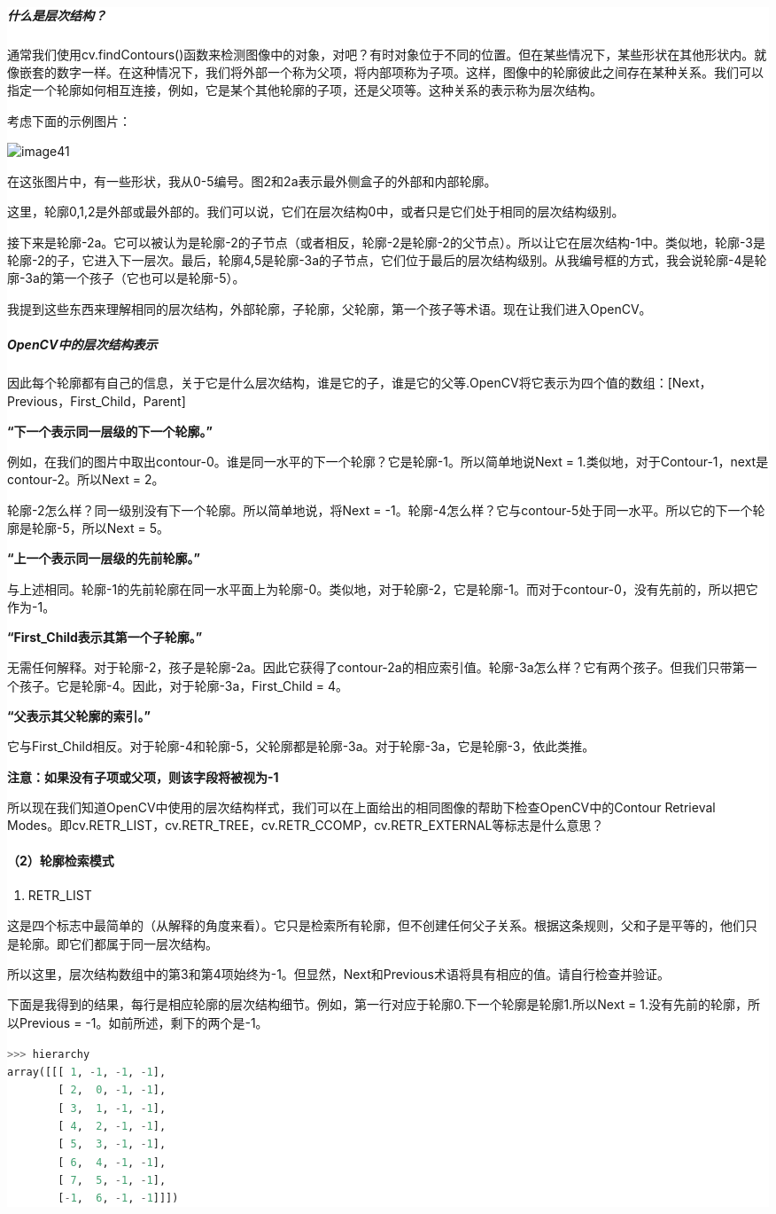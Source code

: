 ##### 什么是层次结构？

通常我们使用cv.findContours()函数来检测图像中的对象，对吧？有时对象位于不同的位置。但在某些情况下，某些形状在其他形状内。就像嵌套的数字一样。在这种情况下，我们将外部一个称为父项，将内部项称为子项。这样，图像中的轮廓彼此之间存在某种关系。我们可以指定一个轮廓如何相互连接，例如，它是某个其他轮廓的子项，还是父项等。这种关系的表示称为层次结构。

考虑下面的示例图片：

![image41](https://raw.githubusercontent.com/TonyStark1997/OpenCV-Python/master/4.Image%20Processing%20in%20OpenCV/Image/image41.png)

在这张图片中，有一些形状，我从0-5编号。图2和2a表示最外侧盒子的外部和内部轮廓。

这里，轮廓0,1,2是外部或最外部的。我们可以说，它们在层次结构0中，或者只是它们处于相同的层次结构级别。

接下来是轮廓-2a。它可以被认为是轮廓-2的子节点（或者相反，轮廓-2是轮廓-2的父节点）。所以让它在层次结构-1中。类似地，轮廓-3是轮廓-2的子，它进入下一层次。最后，轮廓4,5是轮廓-3a的子节点，它们位于最后的层次结构级别。从我编号框的方式，我会说轮廓-4是轮廓-3a的第一个孩子（它也可以是轮廓-5）。

我提到这些东西来理解相同的层次结构，外部轮廓，子轮廓，父轮廓，第一个孩子等术语。现在让我们进入OpenCV。

##### OpenCV中的层次结构表示

因此每个轮廓都有自己的信息，关于它是什么层次结构，谁是它的子，谁是它的父等.OpenCV将它表示为四个值的数组：[Next，Previous，First_Child，Parent]

**“下一个表示同一层级的下一个轮廓。”**

例如，在我们的图片中取出contour-0。谁是同一水平的下一个轮廓？它是轮廓-1。所以简单地说Next = 1.类似地，对于Contour-1，next是contour-2。所以Next = 2。

轮廓-2怎么样？同一级别没有下一个轮廓。所以简单地说，将Next = -1。轮廓-4怎么样？它与contour-5处于同一水平。所以它的下一个轮廓是轮廓-5，所以Next = 5。

**“上一个表示同一层级的先前轮廓。”**

与上述相同。轮廓-1的先前轮廓在同一水平面上为轮廓-0。类似地，对于轮廓-2，它是轮廓-1。而对于contour-0，没有先前的，所以把它作为-1。

**“First_Child表示其第一个子轮廓。”**

无需任何解释。对于轮廓-2，孩子是轮廓-2a。因此它获得了contour-2a的相应索引值。轮廓-3a怎么样？它有两个孩子。但我们只带第一个孩子。它是轮廓-4。因此，对于轮廓-3a，First_Child = 4。

**“父表示其父轮廓的索引。”**

它与First_Child相反。对于轮廓-4和轮廓-5，父轮廓都是轮廓-3a。对于轮廓-3a，它是轮廓-3，依此类推。

**注意：如果没有子项或父项，则该字段将被视为-1**

所以现在我们知道OpenCV中使用的层次结构样式，我们可以在上面给出的相同图像的帮助下检查OpenCV中的Contour Retrieval Modes。即cv.RETR_LIST，cv.RETR_TREE，cv.RETR_CCOMP，cv.RETR_EXTERNAL等标志是什么意思？

#### （2）轮廓检索模式

1. RETR_LIST

这是四个标志中最简单的（从解释的角度来看）。它只是检索所有轮廓，但不创建任何父子关系。根据这条规则，父和子是平等的，他们只是轮廓。即它们都属于同一层次结构。

所以这里，层次结构数组中的第3和第4项始终为-1。但显然，Next和Previous术语将具有相应的值。请自行检查并验证。

下面是我得到的结果，每行是相应轮廓的层次结构细节。例如，第一行对应于轮廓0.下一个轮廓是轮廓1.所以Next = 1.没有先前的轮廓，所以Previous = -1。如前所述，剩下的两个是-1。

```python
>>> hierarchy
array([[[ 1, -1, -1, -1],
        [ 2,  0, -1, -1],
        [ 3,  1, -1, -1],
        [ 4,  2, -1, -1],
        [ 5,  3, -1, -1],
        [ 6,  4, -1, -1],
        [ 7,  5, -1, -1],
        [-1,  6, -1, -1]]])
```

